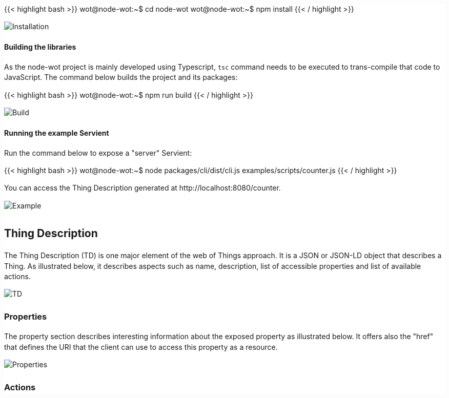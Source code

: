 {{< highlight bash >}}
wot@node-wot:~$ cd node-wot
wot@node-wot:~$ npm install
{{< / highlight >}}

<img style="max-width:100%; height:auto; margin-left:auto; margin-right:auto; display:block;" src="../images/install-3.gif" alt="Installation"/>
 

#### Building the libraries 

As the node-wot project is mainly developed using Typescript, `tsc` command needs to be executed to trans-compile that code to JavaScript.
The command below builds the project and its packages:


{{< highlight bash >}}
wot@node-wot:~$ npm run build
{{< / highlight >}}

<img style="max-width:100%; height:auto; margin-left:auto; margin-right:auto; display:block;" src="../images/build-4.gif" alt="Build"/>
 

#### Running the example Servient 

Run the command below to expose a "server" Servient:

{{< highlight bash >}}
wot@node-wot:~$ node packages/cli/dist/cli.js examples/scripts/counter.js
{{< / highlight >}}

You can access the Thing Description generated at http://localhost:8080/counter.

<img style="max-width:100%; height:auto; margin-left:auto; margin-right:auto; display:block;" src="../images/example-5.png" alt="Example"/>

## Thing Description

The Thing Description (TD) is one major element of the web of Things approach.
It is a JSON or JSON-LD object that describes a Thing.
As illustrated below, it describes aspects such as name, description, list of accessible properties and list of available actions.

<img style="max-width:100%; height:auto; margin-left:auto; margin-right:auto; display:block;" src="../images/td-6.png" alt="TD"/>

### Properties

The property section describes interesting information about the exposed property as illustrated below.
It offers also the "href" that defines the URI that the client can use to access this property as a resource.

<img style="max-width:100%; height:auto; margin-left:auto; margin-right:auto; display:block;" src="../images/prop-7.png" alt="Properties"/>

### Actions
